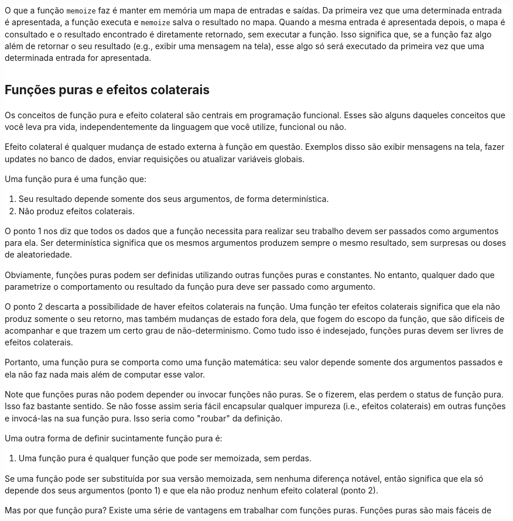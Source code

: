 O que a função `memoize` faz é manter em memória um mapa de entradas e saídas.
Da primeira vez que uma determinada entrada é apresentada, a função executa e `memoize` salva
o resultado no mapa. Quando a mesma entrada é apresentada depois, o mapa
é consultado e o resultado encontrado é diretamente retornado, sem executar a função.
Isso significa que, se a função faz algo além de retornar o seu resultado (e.g., exibir uma
mensagem na tela), esse algo só será executado da primeira vez que uma determinada
entrada for apresentada.

## Funções puras e efeitos colaterais

Os conceitos de função pura e efeito colateral são centrais em programação funcional.
Esses são alguns daqueles conceitos que você leva pra vida,
independentemente da linguagem que você utilize, funcional ou não.

Efeito colateral é qualquer mudança de estado externa à função em questão. Exemplos
disso são exibir mensagens na tela, fazer updates no banco de dados, enviar
requisições ou atualizar variáveis globais.

Uma função pura é uma função que:

1. Seu resultado depende somente dos seus argumentos, de forma determinística.
2. Não produz efeitos colaterais.

O ponto 1 nos diz que todos os dados que a função necessita para realizar seu
trabalho devem ser passados como argumentos para ela. Ser determinística
significa que os mesmos argumentos produzem sempre o mesmo resultado, sem
surpresas ou doses de aleatoriedade.

Obviamente, funções puras podem ser definidas utilizando outras funções puras
e constantes. No entanto, qualquer dado que parametrize o comportamento ou resultado
da função pura deve ser passado como argumento.

O ponto 2 descarta a possibilidade de haver efeitos colaterais na função. Uma
função ter efeitos colaterais significa que ela não produz somente o seu retorno,
mas também mudanças de estado fora dela, que fogem do escopo da função, que são difíceis
de acompanhar e que trazem um certo grau de não-determinismo. Como tudo isso é
indesejado, funções puras devem ser livres de efeitos colaterais.

Portanto, uma função pura se comporta como uma função matemática: seu valor depende
somente dos argumentos passados e ela não faz nada mais além de computar esse valor.

Note que funções puras não podem depender ou invocar funções não puras. Se o fizerem,
elas perdem o status de função pura. Isso faz bastante sentido. Se não fosse assim
seria fácil encapsular qualquer impureza (i.e., efeitos colaterais) em outras funções
e invocá-las na sua função pura. Isso seria como "roubar" da definição.

Uma outra forma de definir sucintamente função pura é:

1. Uma função pura é qualquer função que pode ser memoizada, sem perdas.

Se uma função pode ser substituída por sua versão memoizada, sem nenhuma
diferença notável, então significa que ela só depende dos seus argumentos
(ponto 1) e que ela não produz nenhum efeito colateral (ponto 2).

Mas por que função pura? Existe uma série de vantagens em trabalhar com funções
puras. Funções puras são mais fáceis de
